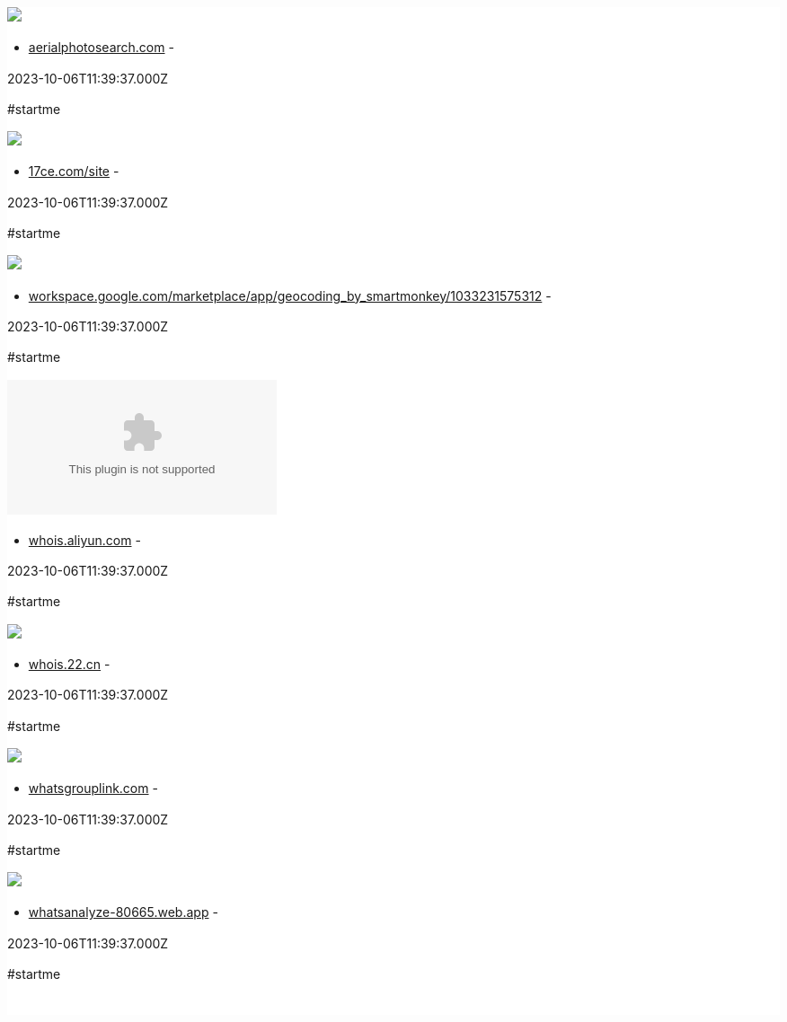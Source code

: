 ![](https://www.aerialphotosearch.com/layout/elb-logo-text.jpg)

- [aerialphotosearch.com](https://www.aerialphotosearch.com) - 

2023-10-06T11:39:37.000Z

#startme

![](https://rdl.ink/render/https%3A%2F%2Fwww.17ce.com%2Fsite)

- [17ce.com/site](https://www.17ce.com/site) - 

2023-10-06T11:39:37.000Z

#startme

![](https://rdl.ink/render/https%3A%2F%2Fworkspace.google.com%2Fmarketplace%2Fapp%2Fgeocoding_by_smartmonkey%2F1033231575312)

- [workspace.google.com/marketplace/app/geocoding_by_smartmonkey/1033231575312](https://workspace.google.com/marketplace/app/geocoding_by_smartmonkey/1033231575312) - 

2023-10-06T11:39:37.000Z

#startme

![](https://rdl.ink/render/https%3A%2F%2Fwhois.aliyun.com)

- [whois.aliyun.com](https://whois.aliyun.com) - 

2023-10-06T11:39:37.000Z

#startme

![](https://rdl.ink/render/https%3A%2F%2Fwhois.22.cn)

- [whois.22.cn](https://whois.22.cn) - 

2023-10-06T11:39:37.000Z

#startme

![](https://whatsgrouplink.com/wp-content/uploads/2019/07/Funny-WhatsApp-Group-Links.jpg)

- [whatsgrouplink.com](https://whatsgrouplink.com) - 

2023-10-06T11:39:37.000Z

#startme

![](https://www.whatsanalyze.com/sharePreview.png)

- [whatsanalyze-80665.web.app](https://whatsanalyze-80665.web.app) - 

2023-10-06T11:39:37.000Z

#startme

![]()
